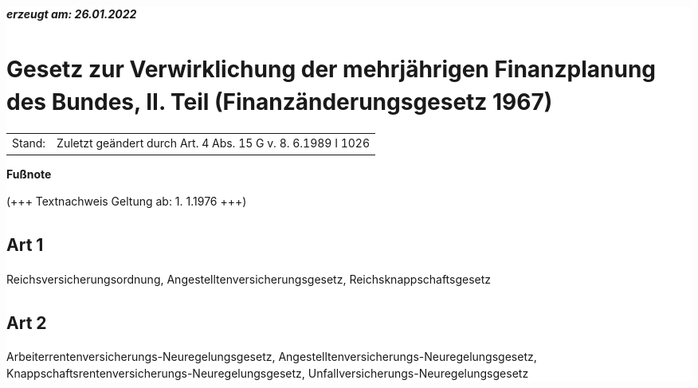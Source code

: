 <td colspan="2">

  
  

##### erzeugt am: 26.01.2022

</td>

</tr>

</table>

<span id="BJNR012599967.html"></span>

# Gesetz zur Verwirklichung der mehrjährigen Finanzplanung des Bundes, II. Teil (Finanzänderungsgesetz 1967)

<div>

<div class="jnhtml">

|        |                                                             |
| ------ | ----------------------------------------------------------- |
| Stand: | Zuletzt geändert durch Art. 4 Abs. 15 G v. 8. 6.1989 I 1026 |

</div>

</div>

<div>

  
**Fußnote**

<div class="jnhtml">

<div>

<div class="jurAbsatz">

(+++ Textnachweis Geltung ab: 1. 1.1976 +++)

</div>

</div>

</div>

</div>

<span id="BJNR012599967BJNG000100306.html"></span>

## Art 1  
Reichsversicherungsordnung, Angestelltenversicherungsgesetz, Reichsknappschaftsgesetz

<span id="BJNR012599967BJNG000200306.html"></span>

## Art 2  
Arbeiterrentenversicherungs-Neuregelungsgesetz, Angestelltenversicherungs-Neuregelungsgesetz, Knappschaftsrentenversicherungs-Neuregelungsgesetz, Unfallversicherungs-Neuregelungsgesetz
